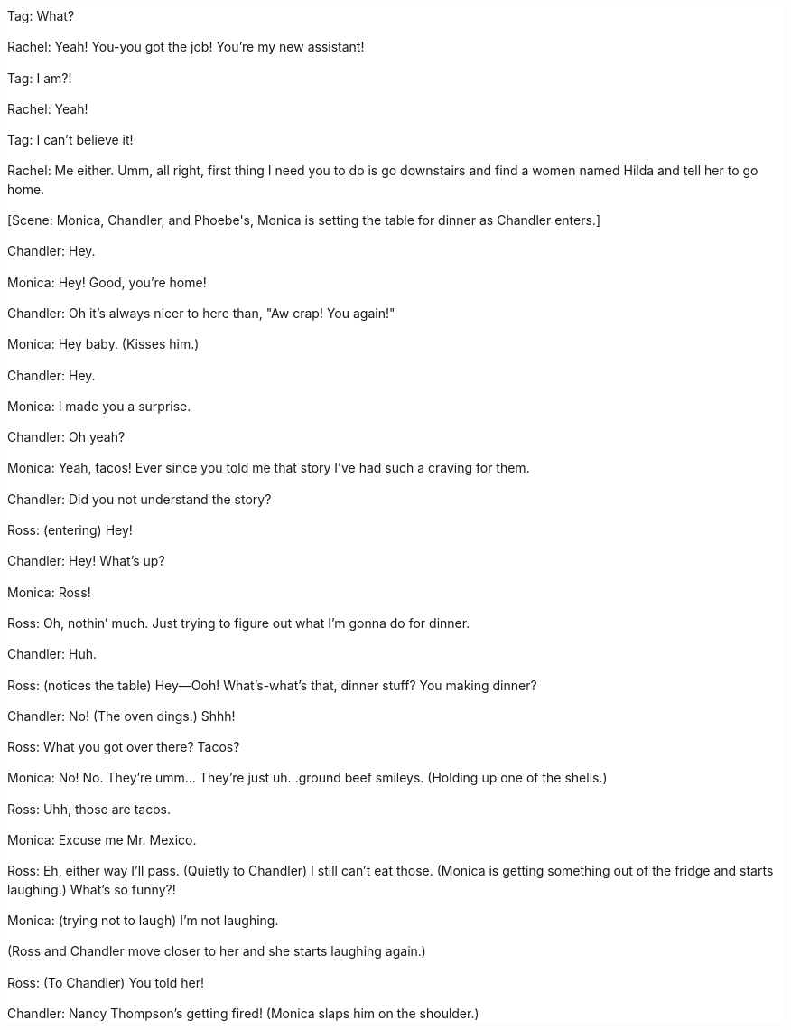 Tag: What?

Rachel: Yeah! You-you got the job! You’re my new assistant!

Tag: I am?!

Rachel: Yeah!

Tag: I can’t believe it!

Rachel: Me either. Umm, all right, first thing I need you to do is go downstairs and find a women named Hilda and tell her to go home.

[Scene: Monica, Chandler, and Phoebe's, Monica is setting the table for dinner as Chandler enters.]

Chandler: Hey.

Monica: Hey! Good, you’re home!

Chandler: Oh it’s always nicer to here than, "Aw crap! You again!"

Monica: Hey baby. (Kisses him.)

Chandler: Hey.

Monica: I made you a surprise.

Chandler: Oh yeah?

Monica: Yeah, tacos! Ever since you told me that story I’ve had such a craving for them.

Chandler: Did you not understand the story?

Ross: (entering) Hey!

Chandler: Hey! What’s up?

Monica: Ross!

Ross: Oh, nothin’ much. Just trying to figure out what I’m gonna do for dinner.

Chandler: Huh.

Ross: (notices the table) Hey—Ooh! What’s-what’s that, dinner stuff? You making dinner?

Chandler: No! (The oven dings.) Shhh!

Ross: What you got over there? Tacos?

Monica: No! No. They’re umm… They’re just uh…ground beef smileys. (Holding up one of the shells.)

Ross: Uhh, those are tacos.

Monica: Excuse me Mr. Mexico.

Ross: Eh, either way I’ll pass. (Quietly to Chandler) I still can’t eat those. (Monica is getting something out of the fridge and starts laughing.) What’s so funny?!

Monica: (trying not to laugh) I’m not laughing.

(Ross and Chandler move closer to her and she starts laughing again.)

Ross: (To Chandler) You told her!

Chandler: Nancy Thompson’s getting fired! (Monica slaps him on the shoulder.)
